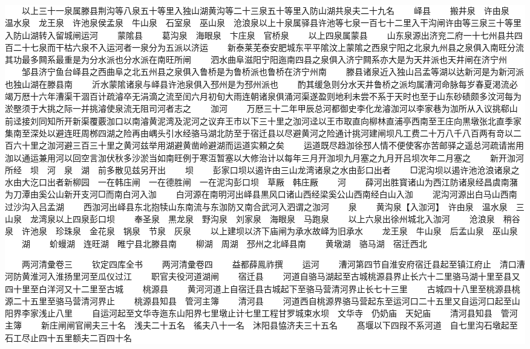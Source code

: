 　　以上三十一泉属滕县荆沟等八泉五十等里入独山湖黄沟等二十三泉五十等里入防山湖共泉夫二十九名
　　峄县
　　搬井泉　许由泉　温水泉　龙王泉　许池泉侯孟泉　牛山泉　石室泉　巫山泉　沧浪泉以上十泉属驿县许池等七泉一百七十二里入干沟闸许由等三泉三十等里入防山湖转入留城闸运河
　　蒙隂县
　　葛沟泉　海眼泉　卞庄泉　官桥泉
　　以上四泉属蒙县
　　山东泉源出济兖二府一十七州县共四百二十七泉而干枯六泉不入运河者一泉分为五派以济运
　　新泰莱芜泰安肥城东平平隂汶上蒙隂之西泉宁阳之北泉九州县之泉俱入南旺分流其功最多闗系最重是为分水派也分水派在南旺所闸
　　泗水曲阜滋阳宁阳迤南四县之泉俱入济宁闗系亦大是为天井派也天井闸在济宁州
　　邹县济宁鱼台峄县之西曲阜之北五州县之泉俱入鲁桥是为鲁桥派也鲁桥在济宁州南
　　滕县诸泉近入独山吕孟等湖以达新河是为新河派也独山湖在滕县南
　　沂水蒙隂诸泉与峄县许池泉俱入邳州是为邳州派也
　　酌其缓急则分水天井鲁桥之派均属漕河命脉每岁春夏渇流必竭万厯十六年漕渠干涸百计疏濬卒无涓滴之流至闰六月初旬大雨连朝诸泉俱涌河渠遂盈则地利未尝不系于天时也至于山东砂碛颇多汶河每为淤壂须于大挑之际一并挑濬使泉流无阻司河者志之
　　泇河
　　万厯三十二年甲辰总河都御史李化龙濬泇河以李家巷为泇所从入议挑郗山前迳接刘同知所开新渠覆覈泇口以南濬黄泥湾及泥河之议弃王市以下三十里之泇河迳以王市取直向柳林直浦亭西南至王庄向黒墩张北直季家集南至深处以避连旺周桞四湖之险再由嵎头引水经骆马湖北防至于宿迁县以尽避黄河之险通计挑河建闸坝凡工费二十万八千八百两有竒以二百六十里之泇河避三百三十里之黄河兹举用湖避黄凿岭避湖而运道实頼之矣
　　运道既尽趋泇徐邳人情不便使客亦苦邮驿之遥总河疏请耑用泇以通运兼用河以回空言泇伏秋多沙淤当如南旺例于寒沍暂塞以大修治计以每年三月开泇坝九月塞之九月开吕坝次年二月塞之
　　新开泇河所经　坝　河　泉　湖　前多散见兹另开出
　　坝
　　彭家口坝以遏许由三山龙湾诸泉之水由彭口出者
　　□泥沟坝以遏许池沧浪诸泉之水由大汔口出者新柳园　一在韩庒闸　一在德胜闸　一在泥沟彭口坝　草厰　韩庄厰
　　河
　　薛河出胜寳诸山为西江防诸泉经昌虞南潴为刀潭由奚公山新开支河□而南白河入泇
　　白河源在南明河出峄县黒风口诸山西经梁奚公山西南经白山入泇
　　泥沟河源出白马山西南过沙沟入吕孟湖
　　西泇河出峄县东北抱犊山东南流与东泇防又南合武河入泗谓之泇河
　　泉
　　黄沟泉【入泇河】　许由泉　温水泉　三山泉　龙湾泉以上四泉彭口坝
　　奉圣泉　黒龙泉　野沟泉　刘家泉　海眼泉　马跑泉
　　以上六泉出徐州城北入泇河
　　沧浪泉　稍谷泉　许池泉　珍珠泉　金花泉　锅泉　节泉　灰泉
　　以上建坝以济下庙闸为承水故峄为旧承水
　　龙王泉　牛山泉　后孟山泉　巫山泉
　　湖
　　蚧蟃湖　连旺湖　睢宁县北滕县南
　　柳湖　周湖　邳州之北峄县南
　　黄墩湖　骆马湖　宿迁西北











　　两河清彚卷三
　　钦定四库全书
　　两河清彚卷四
　　益都薛鳯祚撰
　　运河
　　漕河第四节自淮安府宿迁县起至镇江府止　清口漕河防黄淮河入淮扬里河至瓜仪过江
　　职官夫役河道湖闸
　　宿迁县
　　河道自骆马湖起至古城桃源县界止长六十二里骆马湖十里至县又四十里至白洋河又十二里至古城
　　桃源县
　　黄河河道上自宿迁县古城起下至骆马营清河界止长七十三里
　　古城四十八里至桃源县桃源二十五里至骆马营清河界止
　　桃源县知县　管河主簿
　　清河县
　　河道西自桃源界骆马营起东至运河口二十五里又自运河口起至山阳界李家浅止八里
　　自运河起至文华寺迤东山阳界七里墩止计七里工程甘罗城束水坝　文华寺　仍奶庙　天妃庙
　　清河县知县　管河主簿
　　新庄闸闸官闸夫三十名　浅夫二十五名　徭夫八十一名　沐阳县恊济夫三十五名
　　髙堰以下四叚不系河道　自七里沟石墩起至石工尽止四十五里额夫二百四十名